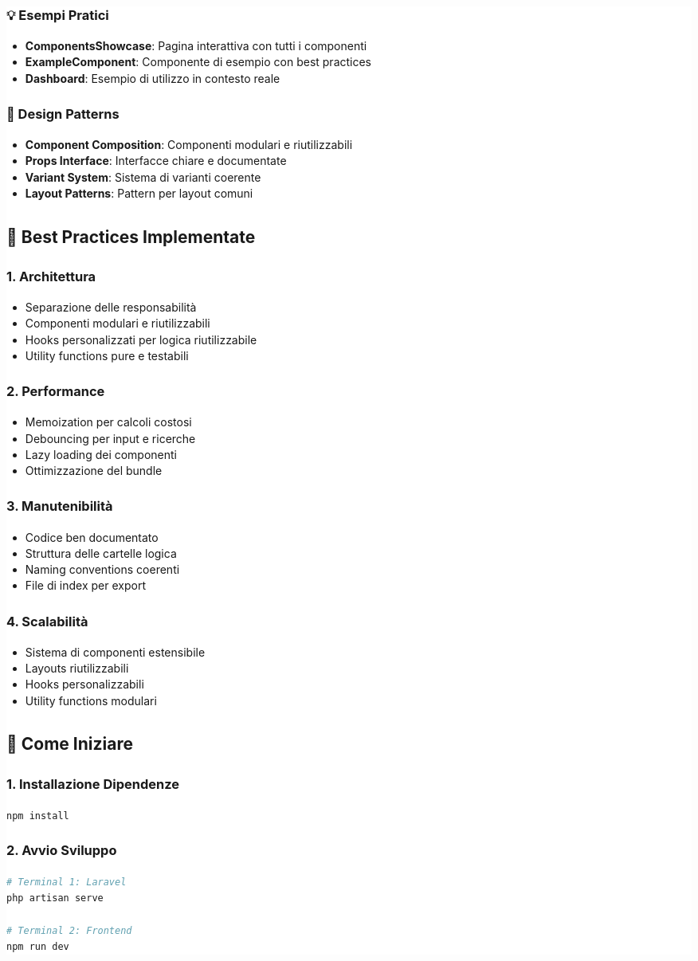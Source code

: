 ### 💡 Esempi Pratici
- **ComponentsShowcase**: Pagina interattiva con tutti i componenti
- **ExampleComponent**: Componente di esempio con best practices
- **Dashboard**: Esempio di utilizzo in contesto reale

### 🎨 Design Patterns
- **Component Composition**: Componenti modulari e riutilizzabili
- **Props Interface**: Interfacce chiare e documentate
- **Variant System**: Sistema di varianti coerente
- **Layout Patterns**: Pattern per layout comuni

## 🌟 Best Practices Implementate

### 1. **Architettura**
- Separazione delle responsabilità
- Componenti modulari e riutilizzabili
- Hooks personalizzati per logica riutilizzabile
- Utility functions pure e testabili

### 2. **Performance**
- Memoization per calcoli costosi
- Debouncing per input e ricerche
- Lazy loading dei componenti
- Ottimizzazione del bundle

### 3. **Manutenibilità**
- Codice ben documentato
- Struttura delle cartelle logica
- Naming conventions coerenti
- File di index per export

### 4. **Scalabilità**
- Sistema di componenti estensibile
- Layouts riutilizzabili
- Hooks personalizzabili
- Utility functions modulari

## 🚀 Come Iniziare

### 1. **Installazione Dipendenze**
```bash
npm install
```

### 2. **Avvio Sviluppo**
```bash
# Terminal 1: Laravel
php artisan serve

# Terminal 2: Frontend
npm run dev
```
